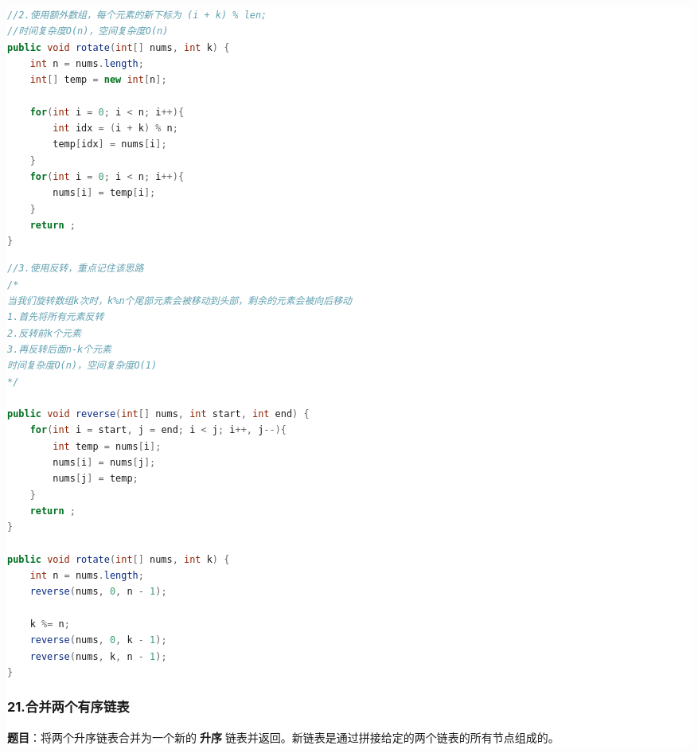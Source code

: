 
```java
//2.使用额外数组，每个元素的新下标为 (i + k) % len;
//时间复杂度O(n)，空间复杂度O(n)
public void rotate(int[] nums, int k) {
    int n = nums.length;
    int[] temp = new int[n];
    
    for(int i = 0; i < n; i++){
        int idx = (i + k) % n;
        temp[idx] = nums[i];
    }
    for(int i = 0; i < n; i++){
        nums[i] = temp[i];
    }
    return ;
}
```

```java
//3.使用反转，重点记住该思路
/*
当我们旋转数组k次时，k%n个尾部元素会被移动到头部，剩余的元素会被向后移动
1.首先将所有元素反转
2.反转前k个元素
3.再反转后面n-k个元素
时间复杂度O(n)，空间复杂度O(1)
*/

public void reverse(int[] nums, int start, int end) {
    for(int i = start, j = end; i < j; i++, j--){
        int temp = nums[i];
        nums[i] = nums[j];
        nums[j] = temp;
    }
    return ;
}

public void rotate(int[] nums, int k) {
    int n = nums.length;
    reverse(nums, 0, n - 1);
    
    k %= n;
    reverse(nums, 0, k - 1);
    reverse(nums, k, n - 1);
}
```



### 21.合并两个有序链表

**题目**：将两个升序链表合并为一个新的 **升序** 链表并返回。新链表是通过拼接给定的两个链表的所有节点组成的。
